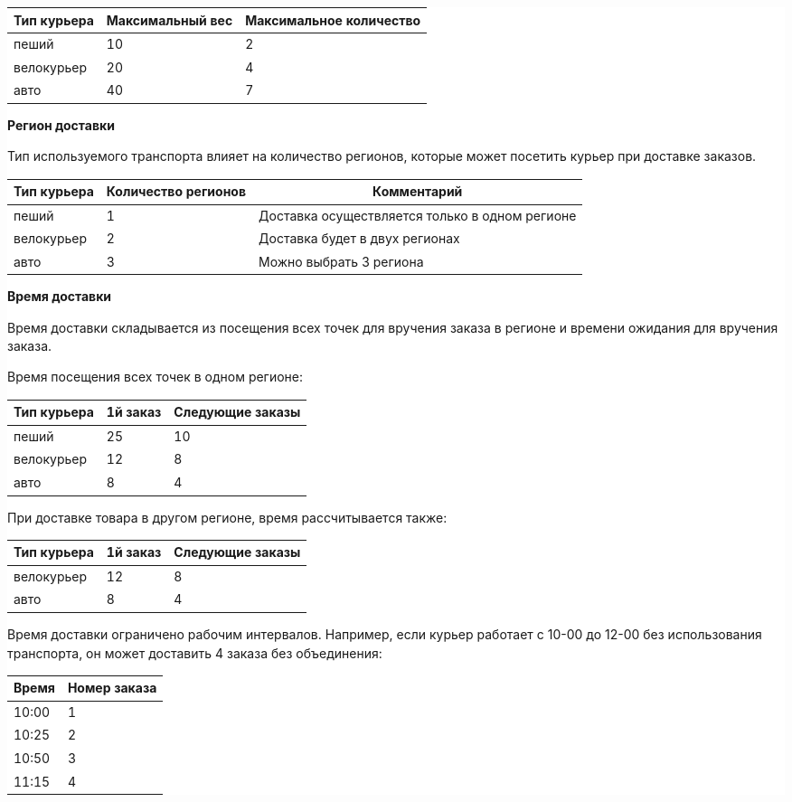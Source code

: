 | Тип курьера | Максимальный вес | Максимальное количество |
|---|---|---|
| пеший | 10 | 2 |
| велокурьер | 20 | 4 |
| авто | 40 | 7 |

**Регион доставки**

Тип используемого транспорта влияет на количество регионов, которые может посетить курьер при доставке заказов.

| Тип курьера | Количество регионов | Комментарий |
|---|---|---|
| пеший | 1 | Доставка осуществляется только в одном регионе |
| велокурьер | 2 | Доставка будет в двух регионах |
| авто | 3 | Можно выбрать 3 региона |

**Время доставки**

Время доставки складывается из посещения всех точек для вручения заказа в регионе и времени ожидания для вручения заказа.

Время посещения всех точек в одном регионе:

| Тип курьера | 1й заказ | Следующие заказы |
|---|---|---|
| пеший | 25 | 10 |
| велокурьер | 12 | 8 |
| авто | 8 | 4 |

При доставке товара в другом регионе, время рассчитывается также:

| Тип курьера | 1й заказ | Следующие заказы |
|---|---|---|
| велокурьер | 12 | 8 |
| авто | 8 | 4 |

Время доставки ограничено рабочим интервалов. Например, если курьер работает с 10-00 до 12-00 без использования 
транспорта, он может доставить 4 заказа без объединения:

| Время | Номер заказа |
|---|---|
| 10:00 | 1 |
| 10:25 | 2 |
| 10:50 | 3 |
| 11:15 | 4 |
